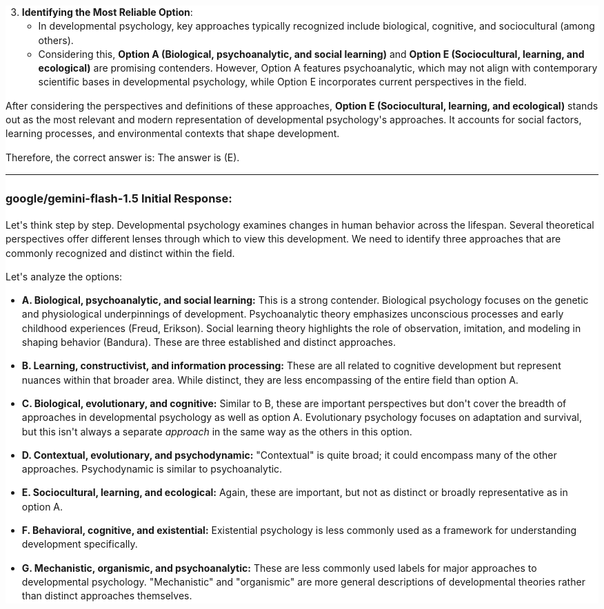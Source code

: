 3. **Identifying the Most Reliable Option**: 
   - In developmental psychology, key approaches typically recognized include biological, cognitive, and sociocultural (among others).
   - Considering this, **Option A (Biological, psychoanalytic, and social learning)** and **Option E (Sociocultural, learning, and ecological)** are promising contenders. However, Option A features psychoanalytic, which may not align with contemporary scientific bases in developmental psychology, while Option E incorporates current perspectives in the field.

After considering the perspectives and definitions of these approaches, **Option E (Sociocultural, learning, and ecological)** stands out as the most relevant and modern representation of developmental psychology's approaches. It accounts for social factors, learning processes, and environmental contexts that shape development.

Therefore, the correct answer is: 
The answer is (E).


[//]: # (2024-11-17 19:02:03)

---




[//]: # (2024-11-17 19:02:08)
### google/gemini-flash-1.5 Initial Response:


[//]: # (2024-11-17 19:02:08)
Let's think step by step.  Developmental psychology examines changes in human behavior across the lifespan.  Several theoretical perspectives offer different lenses through which to view this development. We need to identify three approaches that are commonly recognized and distinct within the field.

Let's analyze the options:

* **A. Biological, psychoanalytic, and social learning:** This is a strong contender. Biological psychology focuses on the genetic and physiological underpinnings of development. Psychoanalytic theory emphasizes unconscious processes and early childhood experiences (Freud, Erikson). Social learning theory highlights the role of observation, imitation, and modeling in shaping behavior (Bandura). These are three established and distinct approaches.

* **B. Learning, constructivist, and information processing:**  These are all related to cognitive development but represent nuances within that broader area.  While distinct, they are less encompassing of the entire field than option A.

* **C. Biological, evolutionary, and cognitive:**  Similar to B, these are important perspectives but don't cover the breadth of approaches in developmental psychology as well as option A. Evolutionary psychology focuses on adaptation and survival, but this isn't always a separate *approach* in the same way as the others in this option.

* **D. Contextual, evolutionary, and psychodynamic:** "Contextual" is quite broad; it could encompass many of the other approaches. Psychodynamic is similar to psychoanalytic.

* **E. Sociocultural, learning, and ecological:** Again, these are important, but not as distinct or broadly representative as in option A.

* **F. Behavioral, cognitive, and existential:** Existential psychology is less commonly used as a framework for understanding development specifically.

* **G. Mechanistic, organismic, and psychoanalytic:** These are less commonly used labels for major approaches to developmental psychology.  "Mechanistic" and "organismic" are more general descriptions of developmental theories rather than distinct approaches themselves.


[//]: # (2024-11-17 19:01:54)
[//]: # (2024-11-17 19:01:54)
[//]: # (2024-11-17 19:01:54)
[//]: # (2024-11-17 19:01:54)
[//]: # (2024-11-17 19:01:54)
[//]: # (2024-11-17 19:01:54)
[//]: # (2024-11-17 19:02:15)
[//]: # (2024-11-17 19:02:15)
[//]: # (2024-11-17 19:02:15)
[//]: # (2024-11-17 19:02:18)
[//]: # (2024-11-17 19:02:18)
[//]: # (2024-11-17 19:02:18)
[//]: # (2024-11-17 19:02:23)
[//]: # (2024-11-17 19:02:23)
[//]: # (2024-11-17 19:02:23)
[//]: # (2024-11-17 19:02:26)
[//]: # (2024-11-17 19:02:26)
[//]: # (2024-11-17 19:02:26)
[//]: # (2024-11-17 19:02:26)
[//]: # (2024-11-17 19:02:26)
[//]: # (2024-11-17 19:02:26)
[//]: # (2024-11-17 19:02:28)
[//]: # (2024-11-17 19:02:28)
[//]: # (2024-11-17 19:02:28)
[//]: # (2024-11-17 19:02:30)
[//]: # (2024-11-17 19:02:30)
[//]: # (2024-11-17 19:02:30)
[//]: # (2024-11-17 19:02:35)
[//]: # (2024-11-17 19:02:35)
[//]: # (2024-11-17 19:02:35)
[//]: # (2024-11-17 19:02:37)
[//]: # (2024-11-17 19:02:37)
[//]: # (2024-11-17 19:02:37)
